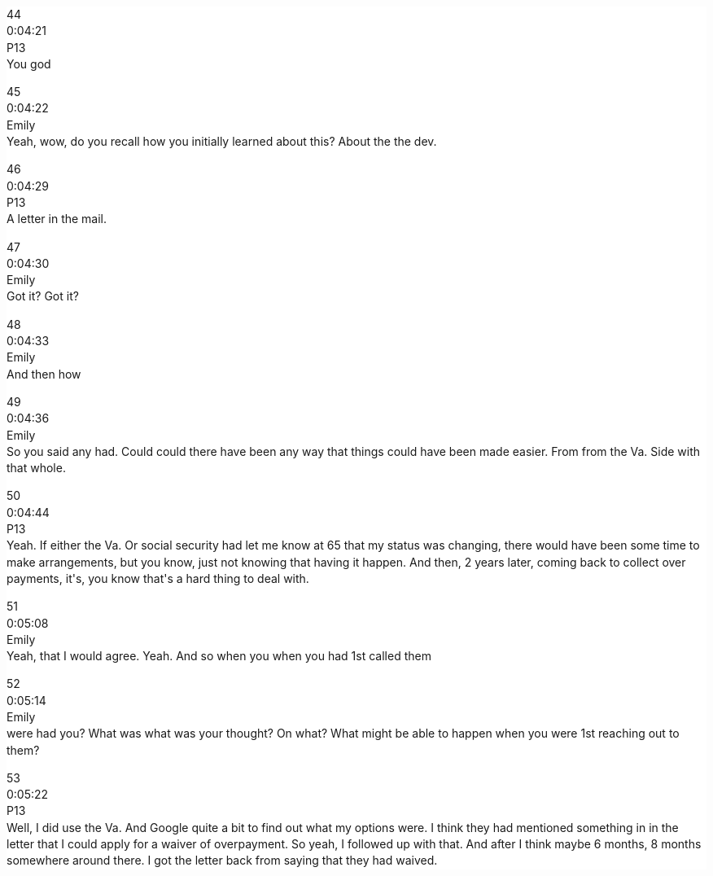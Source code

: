 44  
0:04:21  
P13  
You god

45  
0:04:22  
Emily  
Yeah, wow, do you recall how you initially learned about this? About the the dev.

46  
0:04:29  
P13  
A letter in the mail.

47  
0:04:30  
Emily  
Got it? Got it?

48  
0:04:33  
Emily  
And then how

49  
0:04:36  
Emily  
So you said any had. Could could there have been any way that things could have been made easier. From from the Va. Side with that whole.

50  
0:04:44  
P13  
Yeah. If either the Va. Or social security had let me know at 65 that my status was changing, there would have been some time to make arrangements, but you know, just not knowing that having it happen. And then, 2 years later, coming back to collect over payments, it's, you know that's a hard thing to deal with.

51  
0:05:08  
Emily  
Yeah, that I would agree. Yeah. And so when you when you had 1st called them

52  
0:05:14  
Emily  
were had you? What was what was your thought? On what? What might be able to happen when you were 1st reaching out to them?

53  
0:05:22  
P13  
Well, I did use the Va. And Google quite a bit to find out what my options were. I think they had mentioned something in in the letter that I could apply for a waiver of overpayment. So yeah, I followed up with that. And after I think maybe 6 months, 8 months somewhere around there. I got the letter back from saying that they had waived.
